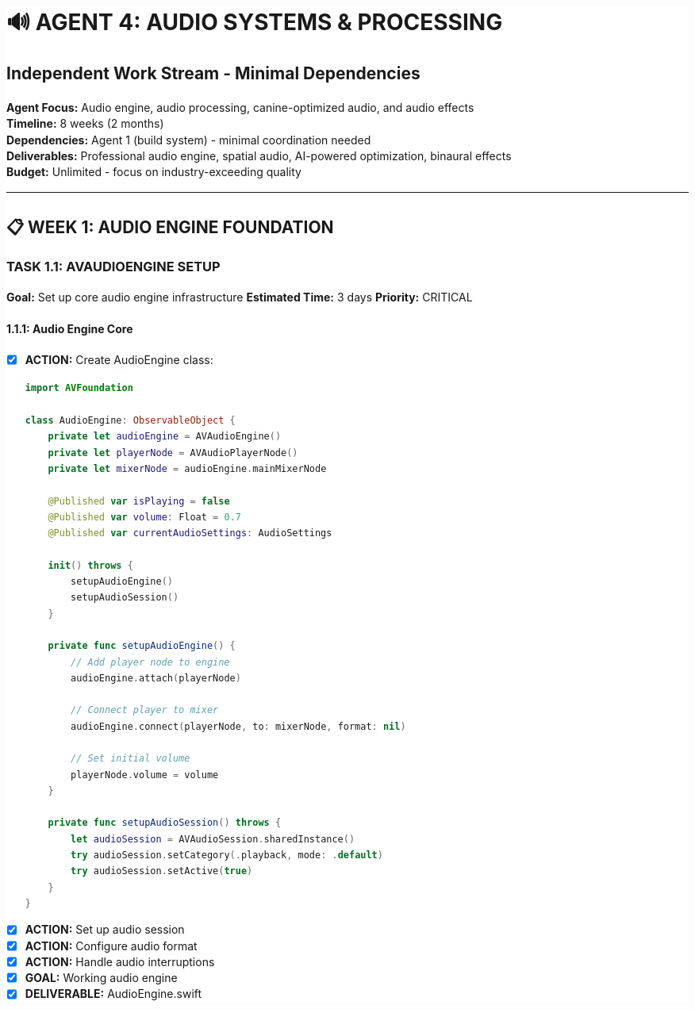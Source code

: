 # 🔊 AGENT 4: AUDIO SYSTEMS & PROCESSING
## Independent Work Stream - Minimal Dependencies

**Agent Focus:** Audio engine, audio processing, canine-optimized audio, and audio effects  
**Timeline:** 8 weeks (2 months)  
**Dependencies:** Agent 1 (build system) - minimal coordination needed  
**Deliverables:** Professional audio engine, spatial audio, AI-powered optimization, binaural effects  
**Budget:** Unlimited - focus on industry-exceeding quality  

---

## 📋 **WEEK 1: AUDIO ENGINE FOUNDATION**

### **TASK 1.1: AVAUDIOENGINE SETUP**
**Goal:** Set up core audio engine infrastructure
**Estimated Time:** 3 days
**Priority:** CRITICAL

#### **1.1.1: Audio Engine Core**
- [x] **ACTION:** Create AudioEngine class:
  ```swift
  import AVFoundation
  
  class AudioEngine: ObservableObject {
      private let audioEngine = AVAudioEngine()
      private let playerNode = AVAudioPlayerNode()
      private let mixerNode = audioEngine.mainMixerNode
      
      @Published var isPlaying = false
      @Published var volume: Float = 0.7
      @Published var currentAudioSettings: AudioSettings
      
      init() throws {
          setupAudioEngine()
          setupAudioSession()
      }
      
      private func setupAudioEngine() {
          // Add player node to engine
          audioEngine.attach(playerNode)
          
          // Connect player to mixer
          audioEngine.connect(playerNode, to: mixerNode, format: nil)
          
          // Set initial volume
          playerNode.volume = volume
      }
      
      private func setupAudioSession() throws {
          let audioSession = AVAudioSession.sharedInstance()
          try audioSession.setCategory(.playback, mode: .default)
          try audioSession.setActive(true)
      }
  }
  ```
- [x] **ACTION:** Set up audio session
- [x] **ACTION:** Configure audio format
- [x] **ACTION:** Handle audio interruptions
- [x] **GOAL:** Working audio engine
- [x] **DELIVERABLE:** AudioEngine.swift
